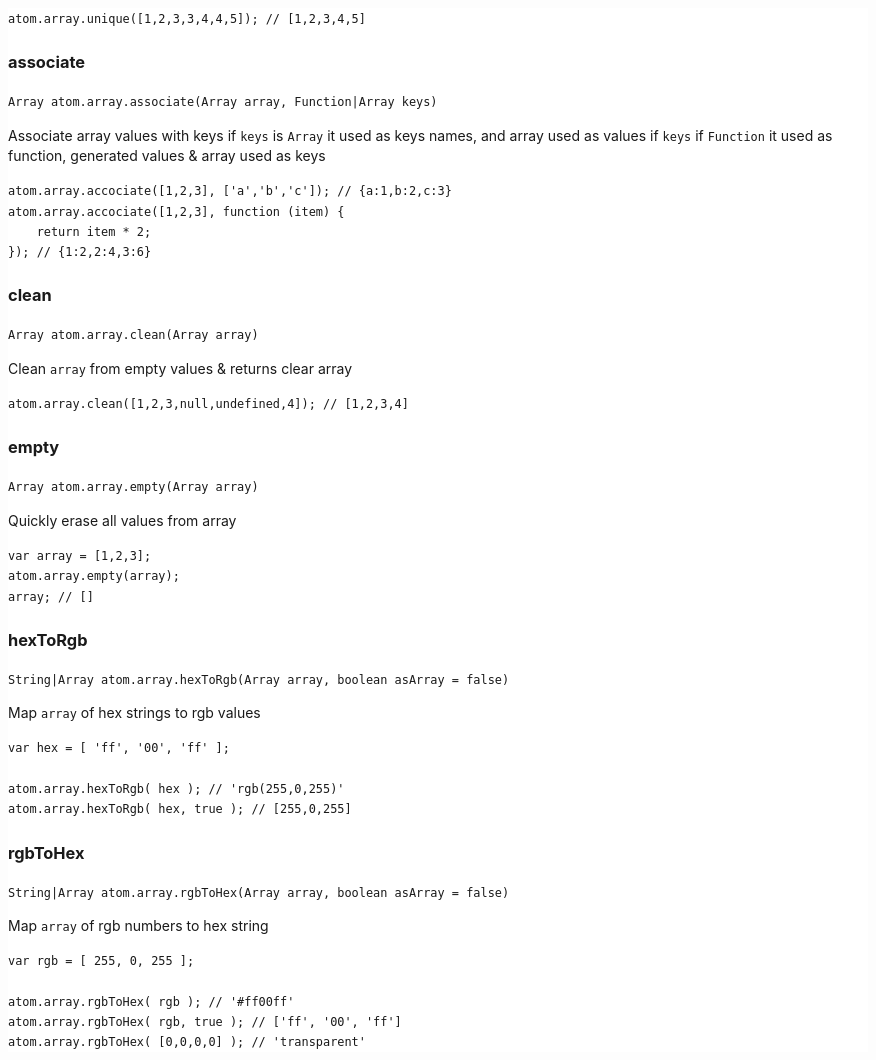 	atom.array.unique([1,2,3,3,4,4,5]); // [1,2,3,4,5]

### associate
	Array atom.array.associate(Array array, Function|Array keys)

Associate array values with keys
if `keys` is `Array` it used as keys names, and array used as values
if `keys` if `Function` it used as function, generated values & array used as keys

	atom.array.accociate([1,2,3], ['a','b','c']); // {a:1,b:2,c:3}
	atom.array.accociate([1,2,3], function (item) {
		return item * 2;
	}); // {1:2,2:4,3:6}

### clean
	Array atom.array.clean(Array array)

Clean `array` from empty values & returns clear array

	atom.array.clean([1,2,3,null,undefined,4]); // [1,2,3,4]

### empty
	Array atom.array.empty(Array array)

Quickly erase all values from array

	var array = [1,2,3];
	atom.array.empty(array);
	array; // []
	
### hexToRgb
	String|Array atom.array.hexToRgb(Array array, boolean asArray = false)

Map `array` of hex strings to rgb values

	var hex = [ 'ff', '00', 'ff' ];

	atom.array.hexToRgb( hex ); // 'rgb(255,0,255)'
	atom.array.hexToRgb( hex, true ); // [255,0,255]


### rgbToHex
	String|Array atom.array.rgbToHex(Array array, boolean asArray = false)

Map `array` of rgb numbers to hex string

	var rgb = [ 255, 0, 255 ];

	atom.array.rgbToHex( rgb ); // '#ff00ff'
	atom.array.rgbToHex( rgb, true ); // ['ff', '00', 'ff']
	atom.array.rgbToHex( [0,0,0,0] ); // 'transparent'
